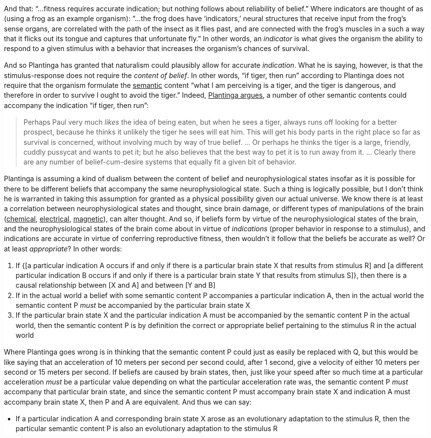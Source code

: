 And that: “…fitness requires accurate indication; but nothing follows about reliability of belief.” Where indicators are thought of as (using a frog as an example organism): “…the frog does have ‘indicators,’ neural structures that receive input from the frog’s sense organs, are correlated with the path of the insect as it flies past, and are connected with the frog’s muscles in a such a way that it flicks out its tongue and captures that unfortunate fly.” In other words, an _indicator_ is what gives the organism the ability to respond to a given stimulus with a behavior that increases the organism’s chances of survival.   
   
And so Plantinga has granted that naturalism could plausibly allow for accurate _indication_. What he is saying, however, is that the stimulus-response does not require the _content of belief_. In other words, “if tiger, then run” according to Plantinga does not require that the organism formulate the [semantic](https://plato.stanford.edu/entries/meaning/) content “what I am perceiving is a tiger, and the tiger is dangerous, and therefore in order to survive I ought to avoid the tiger.” Indeed, [Plantinga argues](https://www.difa3iat.com/wp-content/uploads/2014/08/Alvin_Plantinga_Warrant_and_Proper_FunctionBookZZ.org_.pdf), a number of other semantic contents could accompany the indication “if tiger, then run”:   
   
> Perhaps Paul very much _likes_ the idea of being eaten, but when he sees a tiger, always runs off looking for a better prospect, because he thinks it unlikely the tiger he sees will eat him. This will get his body parts in the right place so far as survival is concerned, without involving much by way of true belief. … Or perhaps he thinks the tiger is a large, friendly, cuddly pussycat and wants to pet it; but he also believes that the best way to pet it is to run away from it. … Clearly there are any number of belief-cum-desire systems that equally fit a given bit of behavior.   
   
Plantinga is assuming a kind of dualism between the content of belief and neurophysiological states insofar as it is possible for there to be different beliefs that accompany the same neurophysiological state. Such a thing is logically possible, but I don’t think he is warranted in taking this assumption for granted as a physical possibility given our actual universe. We know there is at least a correlation between neurophysiological states and thought, since brain damage, or different types of manipulations of the brain ([chemical](https://en.wikipedia.org/wiki/Psychopharmacology), [electrical](https://en.wikipedia.org/wiki/Transcranial_direct-current_stimulation), [magnetic](https://en.wikipedia.org/wiki/Transcranial_magnetic_stimulation)), can alter thought. And so, if beliefs form by virtue of the neurophysiological states of the brain, and the neurophysiological states of the brain come about in virtue of _indications_ (proper behavior in response to a stimulus), and indications are accurate in virtue of conferring reproductive fitness, then wouldn’t it follow that the beliefs be accurate as well? Or at least _appropriate_? In other words:   
   
1.  If {\[a particular indication A occurs if and only if there is a particular brain state X that results from stimulus R\] and \[a different particular indication B occurs if and only if there is a particular brain state Y that results from stimulus S\]}, then there is a causal relationship between \[X and A\] and between \[Y and B\]   
2.  If in the actual world a belief with some semantic content P accompanies a particular indication A, then in the actual world the semantic content P _must_ be accompanied by the particular brain state X   
3.  If the particular brain state X and the particular indication A must be accompanied by the semantic content P in the actual world, then the semantic content P is by definition the correct or appropriate belief pertaining to the stimulus R in the actual world   
   
Where Plantinga goes wrong is in thinking that the semantic content P could just as easily be replaced with Q, but this would be like saying that an acceleration of 10 meters per second per second could, after 1 second, give a velocity of either 10 meters per second or 15 meters per second. If beliefs are caused by brain states, then, just like your speed after so much time at a particular acceleration _must_ be a particular value depending on what the particular acceleration rate was, the semantic content P _must_ accompany that particular brain state, and since the semantic content P must accompany brain state X and indication A must accompany brain state X, then P and A are equivalent. And thus we can say:   
   
   
-   If a particular indication A and corresponding brain state X arose as an evolutionary adaptation to the stimulus R, then the particular semantic content P is also an evolutionary adaptation to the stimulus R   
   
